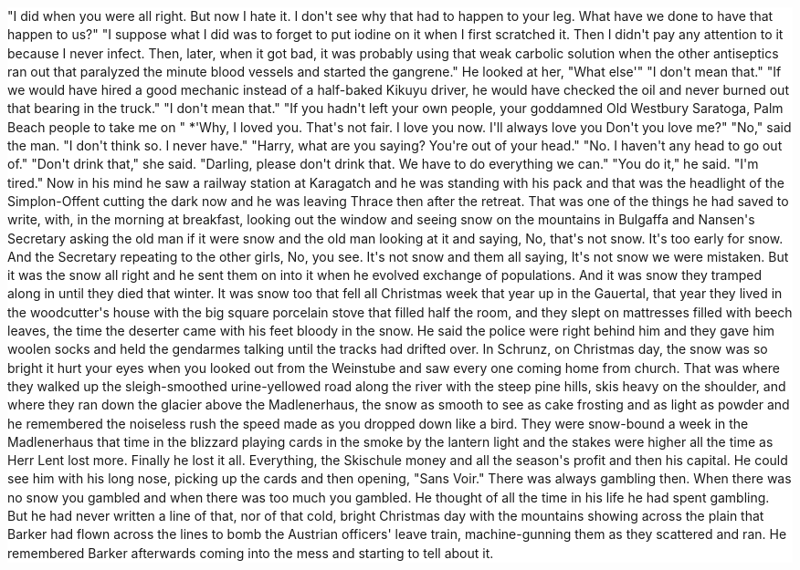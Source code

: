 "I did when you were all right.
But now I hate it.
I don't see why that had to happen to your leg.
What have we done to have that happen to us?"
"I suppose what I did was to forget to put iodine on it when I first scratched it.
Then I didn't pay any attention to it because I never infect.
Then, later, when it got bad, it was probably using that weak carbolic solution when the other antiseptics ran out that paralyzed the minute blood vessels and started the gangrene." He looked at her, "What else'"
"I don't mean that."
"If we would have hired a good mechanic instead of a half-baked Kikuyu driver, he would have checked the oil and never burned out that bearing in the truck."
"I don't mean that."
"If you hadn't left your own people, your goddamned Old Westbury Saratoga, Palm Beach people to take me on " *'Why, I loved you.
That's not fair.
I love you now.
I'll always love you Don't you love me?"
"No," said the man.
"I don't think so.
I never have."
"Harry, what are you saying? You're out of your head."
"No.
I haven't any head to go out of."
"Don't drink that," she said.
"Darling, please don't drink that.
We have to do everything we can."
"You do it," he said.
"I'm tired."
Now in his mind he saw a railway station at Karagatch and he was standing with his pack and that was the headlight of the Simplon-Offent cutting the dark now and he was leaving Thrace then after the retreat.
That was one of the things he had saved to write, with, in the morning at breakfast, looking out the window and seeing snow on the mountains in Bulgaffa and Nansen's Secretary asking the old man if it were snow and the old man looking at it and saying, No, that's not snow.
It's too early for snow.
And the Secretary repeating to the other girls, No, you see.
It's not snow and them all saying, It's not snow we were mistaken.
But it was the snow all right and he sent them on into it when he evolved exchange of populations.
And it was snow they tramped along in until they died that winter.
It was snow too that fell all Christmas week that year up in the Gauertal, that year they lived in the woodcutter's house with the big square porcelain stove that filled half the room, and they slept on mattresses filled with beech leaves, the time the deserter came with his feet bloody in the snow.
He said the police were right behind him and they gave him woolen socks and held the gendarmes talking until the tracks had drifted over.
In Schrunz, on Christmas day, the snow was so bright it hurt your eyes when you looked out from the Weinstube and saw every one coming home from church.
That was where they walked up the sleigh-smoothed urine-yellowed road along the river with the steep pine hills, skis heavy on the shoulder, and where they ran down the glacier above the Madlenerhaus, the snow as smooth to see as cake frosting and as light as powder and he remembered the noiseless rush the speed made as you dropped down like a bird.
They were snow-bound a week in the Madlenerhaus that time in the blizzard playing cards in the smoke by the lantern light and the stakes were higher all the time as Herr Lent lost more.
Finally he lost it all.
Everything, the Skischule money and all the season's profit and then his capital.
He could see him with his long nose, picking up the cards and then opening, "Sans Voir." There was always gambling then.
When there was no snow you gambled and when there was too much you gambled.
He thought of all the time in his life he had spent gambling.
But he had never written a line of that, nor of that cold, bright Christmas day with the mountains showing across the plain that Barker had flown across the lines to bomb the Austrian officers' leave train, machine-gunning them as they scattered and ran.
He remembered Barker afterwards coming into the mess and starting to tell about it.